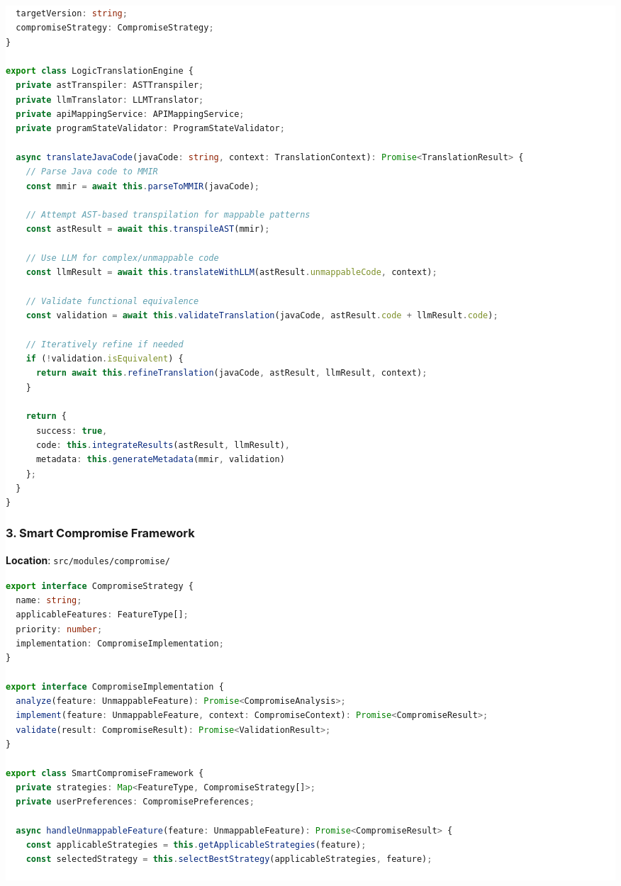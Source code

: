 ```typescript
  targetVersion: string;
  compromiseStrategy: CompromiseStrategy;
}

export class LogicTranslationEngine {
  private astTranspiler: ASTTranspiler;
  private llmTranslator: LLMTranslator;
  private apiMappingService: APIMappingService;
  private programStateValidator: ProgramStateValidator;
  
  async translateJavaCode(javaCode: string, context: TranslationContext): Promise<TranslationResult> {
    // Parse Java code to MMIR
    const mmir = await this.parseToMMIR(javaCode);
    
    // Attempt AST-based transpilation for mappable patterns
    const astResult = await this.transpileAST(mmir);
    
    // Use LLM for complex/unmappable code
    const llmResult = await this.translateWithLLM(astResult.unmappableCode, context);
    
    // Validate functional equivalence
    const validation = await this.validateTranslation(javaCode, astResult.code + llmResult.code);
    
    // Iteratively refine if needed
    if (!validation.isEquivalent) {
      return await this.refineTranslation(javaCode, astResult, llmResult, context);
    }
    
    return {
      success: true,
      code: this.integrateResults(astResult, llmResult),
      metadata: this.generateMetadata(mmir, validation)
    };
  }
}
```

### 3. Smart Compromise Framework

**Location**: `src/modules/compromise/`

```typescript
export interface CompromiseStrategy {
  name: string;
  applicableFeatures: FeatureType[];
  priority: number;
  implementation: CompromiseImplementation;
}

export interface CompromiseImplementation {
  analyze(feature: UnmappableFeature): Promise<CompromiseAnalysis>;
  implement(feature: UnmappableFeature, context: CompromiseContext): Promise<CompromiseResult>;
  validate(result: CompromiseResult): Promise<ValidationResult>;
}

export class SmartCompromiseFramework {
  private strategies: Map<FeatureType, CompromiseStrategy[]>;
  private userPreferences: CompromisePreferences;
  
  async handleUnmappableFeature(feature: UnmappableFeature): Promise<CompromiseResult> {
    const applicableStrategies = this.getApplicableStrategies(feature);
    const selectedStrategy = this.selectBestStrategy(applicableStrategies, feature);
    
```